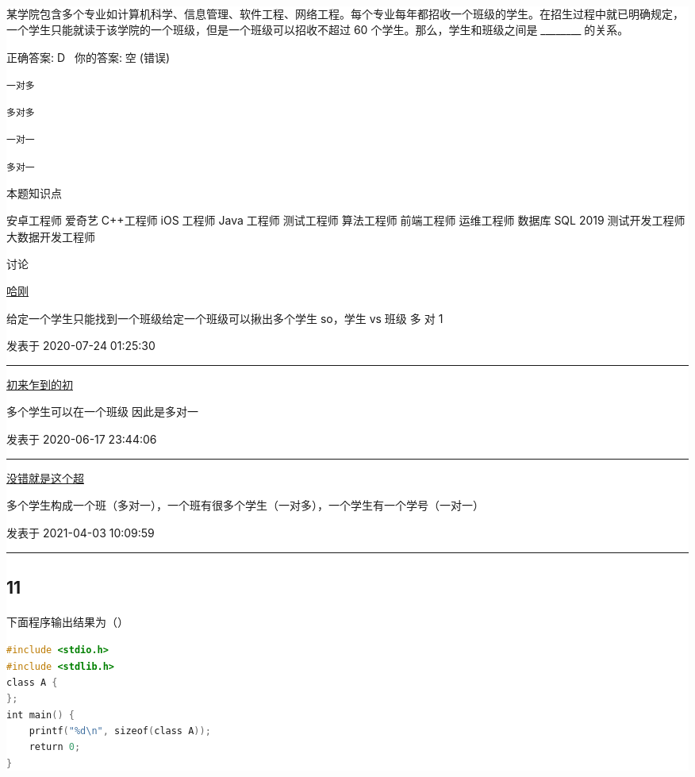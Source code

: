 某学院包含多个专业如计算机科学、信息管理、软件工程、网络工程。每个专业每年都招收一个班级的学生。在招生过程中就已明确规定，一个学生只能就读于该学院的一个班级，但是一个班级可以招收不超过 60 个学生。那么，学生和班级之间是 ________ 的关系。

正确答案: D   你的答案: 空 (错误)

```cpp
一对多
```

```cpp
多对多
```

```cpp
一对一
```

```cpp
多对一
```

本题知识点

安卓工程师 爱奇艺 C++工程师 iOS 工程师 Java 工程师 测试工程师 算法工程师 前端工程师 运维工程师 数据库 SQL 2019 测试开发工程师 大数据开发工程师

讨论

[哈刚](https://www.nowcoder.com/profile/863660992)

给定一个学生只能找到一个班级给定一个班级可以揪出多个学生 so，学生 vs 班级 多 对 1

发表于 2020-07-24 01:25:30

* * *

[初来乍到的初](https://www.nowcoder.com/profile/534563284)

多个学生可以在一个班级 因此是多对一

发表于 2020-06-17 23:44:06

* * *

[没错就是这个超](https://www.nowcoder.com/profile/2342546)

多个学生构成一个班（多对一），一个班有很多个学生（一对多），一个学生有一个学号（一对一）

发表于 2021-04-03 10:09:59

* * *

## 11

下面程序输出结果为（）

```cpp
#include <stdio.h>
#include <stdlib.h>
class A {
};
int main() {
    printf("%d\n", sizeof(class A));
    return 0;
}
```
